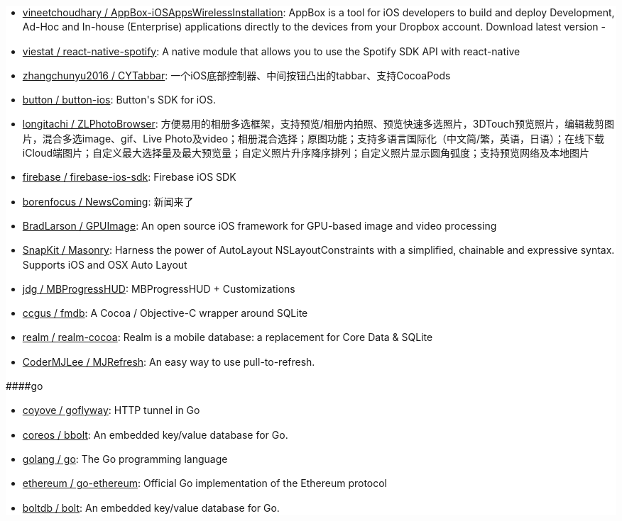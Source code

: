 * [vineetchoudhary / AppBox-iOSAppsWirelessInstallation](https://github.com/vineetchoudhary/AppBox-iOSAppsWirelessInstallation): 
        AppBox is a tool for iOS developers to build and deploy Development, Ad-Hoc and In-house (Enterprise) applications directly to the devices from your Dropbox account. Download latest version -
      
* [viestat / react-native-spotify](https://github.com/viestat/react-native-spotify): 
        A native module that allows you to use the Spotify SDK API with react-native
      
* [zhangchunyu2016 / CYTabbar](https://github.com/zhangchunyu2016/CYTabbar): 
        一个iOS底部控制器、中间按钮凸出的tabbar、支持CocoaPods
      
* [button / button-ios](https://github.com/button/button-ios): 
        Button's SDK for iOS.
      
* [longitachi / ZLPhotoBrowser](https://github.com/longitachi/ZLPhotoBrowser): 
        方便易用的相册多选框架，支持预览/相册内拍照、预览快速多选照片，3DTouch预览照片，编辑裁剪图片，混合多选image、gif、Live Photo及video；相册混合选择；原图功能；支持多语言国际化（中文简/繁，英语，日语）；在线下载iCloud端图片；自定义最大选择量及最大预览量；自定义照片升序降序排列；自定义照片显示圆角弧度；支持预览网络及本地图片
      
* [firebase / firebase-ios-sdk](https://github.com/firebase/firebase-ios-sdk): 
        Firebase iOS SDK
      
* [borenfocus / NewsComing](https://github.com/borenfocus/NewsComing): 
        新闻来了
      
* [BradLarson / GPUImage](https://github.com/BradLarson/GPUImage): 
        An open source iOS framework for GPU-based image and video processing
      
* [SnapKit / Masonry](https://github.com/SnapKit/Masonry): 
        Harness the power of AutoLayout NSLayoutConstraints with a simplified, chainable and expressive syntax. Supports iOS and OSX Auto Layout
      
* [jdg / MBProgressHUD](https://github.com/jdg/MBProgressHUD): 
        MBProgressHUD + Customizations
      
* [ccgus / fmdb](https://github.com/ccgus/fmdb): 
        A Cocoa / Objective-C wrapper around SQLite
      
* [realm / realm-cocoa](https://github.com/realm/realm-cocoa): 
        Realm is a mobile database: a replacement for Core Data & SQLite
      
* [CoderMJLee / MJRefresh](https://github.com/CoderMJLee/MJRefresh): 
        An easy way to use pull-to-refresh.
      

####go
* [coyove / goflyway](https://github.com/coyove/goflyway): 
        HTTP tunnel in Go
      
* [coreos / bbolt](https://github.com/coreos/bbolt): 
        An embedded key/value database for Go.
      
* [golang / go](https://github.com/golang/go): 
        The Go programming language
      
* [ethereum / go-ethereum](https://github.com/ethereum/go-ethereum): 
        Official Go implementation of the Ethereum protocol
      
* [boltdb / bolt](https://github.com/boltdb/bolt): 
        An embedded key/value database for Go.
      